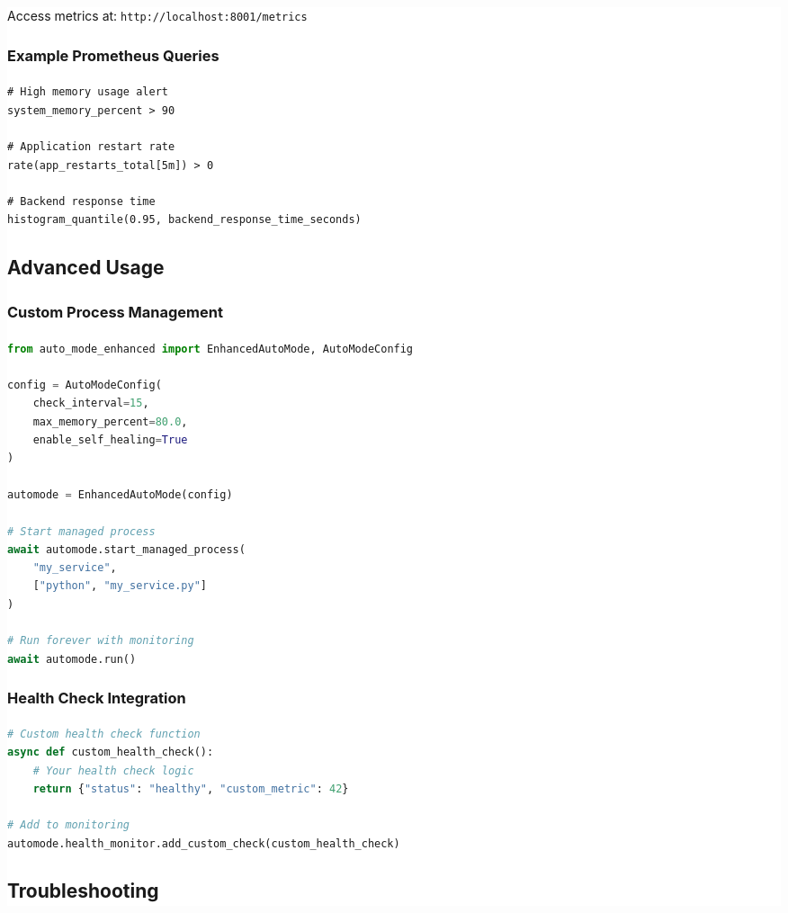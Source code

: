Access metrics at: `http://localhost:8001/metrics`

### Example Prometheus Queries
```promql
# High memory usage alert
system_memory_percent > 90

# Application restart rate
rate(app_restarts_total[5m]) > 0

# Backend response time
histogram_quantile(0.95, backend_response_time_seconds)
```

## Advanced Usage

### Custom Process Management
```python
from auto_mode_enhanced import EnhancedAutoMode, AutoModeConfig

config = AutoModeConfig(
    check_interval=15,
    max_memory_percent=80.0,
    enable_self_healing=True
)

automode = EnhancedAutoMode(config)

# Start managed process
await automode.start_managed_process(
    "my_service",
    ["python", "my_service.py"]
)

# Run forever with monitoring
await automode.run()
```

### Health Check Integration
```python
# Custom health check function
async def custom_health_check():
    # Your health check logic
    return {"status": "healthy", "custom_metric": 42}

# Add to monitoring
automode.health_monitor.add_custom_check(custom_health_check)
```

## Troubleshooting
